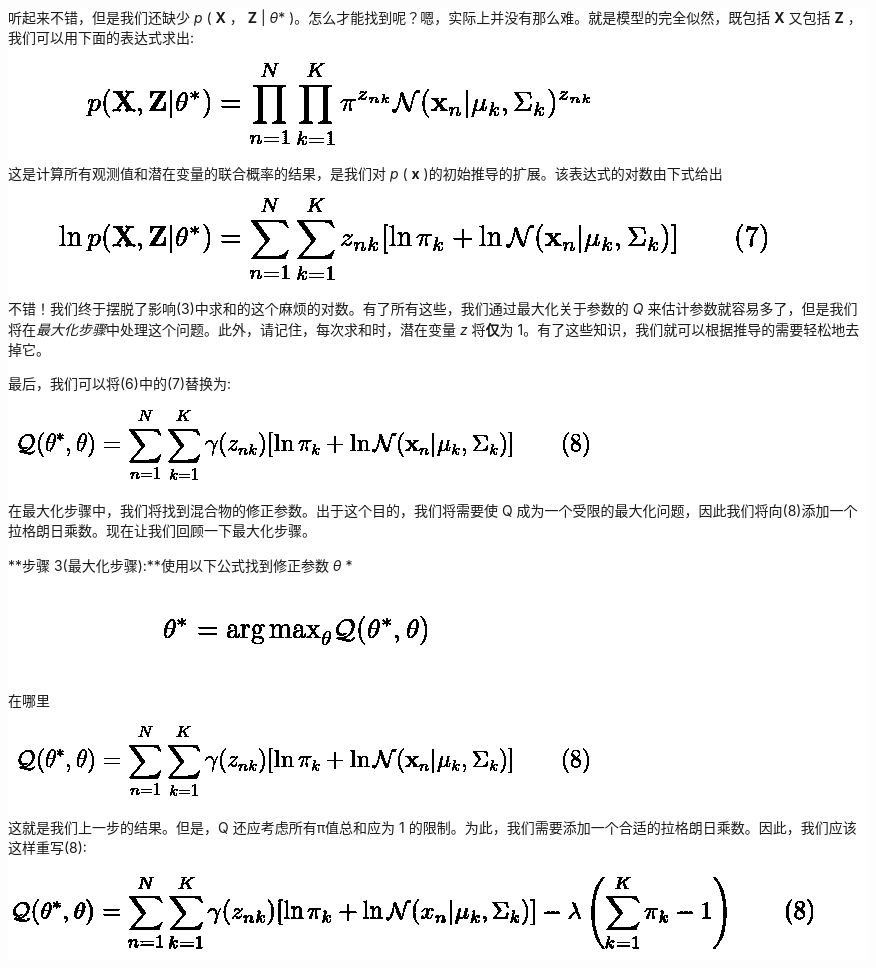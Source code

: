 听起来不错，但是我们还缺少 *p* ( **X** ， **Z** | *θ** )。怎么才能找到呢？嗯，实际上并没有那么难。就是模型的完全似然，既包括 **X** 又包括 **Z** ，我们可以用下面的表达式求出:

![](img/04029b820badf828d5cf8d9414056ad7.png)

这是计算所有观测值和潜在变量的联合概率的结果，是我们对 *p* ( **x** )的初始推导的扩展。该表达式的对数由下式给出

![](img/5faacf19eb9edca36ae0edf1829dc7a5.png)

不错！我们终于摆脱了影响(3)中求和的这个麻烦的对数。有了所有这些，我们通过最大化关于参数的 *Q* 来估计参数就容易多了，但是我们将在*最大化步骤*中处理这个问题。此外，请记住，每次求和时，潜在变量 *z* 将**仅**为 1。有了这些知识，我们就可以根据推导的需要轻松地去掉它。

最后，我们可以将(6)中的(7)替换为:

![](img/54e4fe80a76cba19cb47a3197e6e7810.png)

在最大化步骤中，我们将找到混合物的修正参数。出于这个目的，我们将需要使 Q 成为一个受限的最大化问题，因此我们将向(8)添加一个拉格朗日乘数。现在让我们回顾一下最大化步骤。

**步骤 3(最大化步骤):**使用以下公式找到修正参数 *θ* *

![](img/2143b3b69020f0b13119af077e958325.png)

在哪里

![](img/54e4fe80a76cba19cb47a3197e6e7810.png)

这就是我们上一步的结果。但是，Q 还应考虑所有π值总和应为 1 的限制。为此，我们需要添加一个合适的拉格朗日乘数。因此，我们应该这样重写(8):

![](img/333ced42e105e46ee9806de3bbd7c0d5.png)
